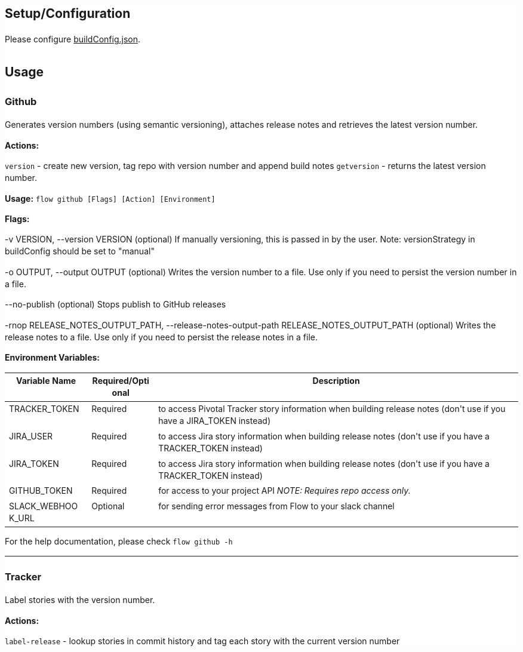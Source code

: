 ## Setup/Configuration
Please configure [buildConfig.json](buildConfig.json).


## Usage


### Github
Generates version numbers (using semantic versioning), attaches release notes and retrieves the latest version number.

**Actions:**

`version` - create new version, tag repo with version number and append build notes
`getversion` - returns the latest version number.

**Usage:** `flow github [Flags] [Action] [Environment]`


**Flags:**

-v VERSION, --version VERSION (optional) If manually versioning, this is passed in by the user.  Note: versionStrategy in buildConfig should be set to "manual"

-o OUTPUT, --output OUTPUT (optional) Writes the version number to a file. Use only if you need to persist the version number in a file.

--no-publish (optional) Stops publish to GitHub releases

-rnop RELEASE_NOTES_OUTPUT_PATH, --release-notes-output-path RELEASE_NOTES_OUTPUT_PATH (optional) Writes the release notes to a file. Use only if you need to persist the release notes in a file.

**Environment Variables:**

| Variable Name    | Required/Optional | Description |
|------------------|-------------------|------------------------------------------------------------------------|
|TRACKER_TOKEN     | Required          | to access Pivotal Tracker story information when building release notes (don't use if you have a JIRA_TOKEN instead)|
|JIRA_USER         | Required          | to access Jira story information when building release notes (don't use if you have a TRACKER_TOKEN instead) |
|JIRA_TOKEN        | Required          | to access Jira story information when building release notes (don't use if you have a TRACKER_TOKEN instead) |
|GITHUB_TOKEN      | Required          | for access to your project API _NOTE: Requires repo access only._      |
|SLACK_WEBHOOK_URL | Optional          | for sending error messages from Flow to your slack channel             |

For the help documentation, please check `flow github -h`

***

### Tracker
Label stories with the version number.

**Actions:**

`label-release` - lookup stories in commit history and tag each story with the current version number
